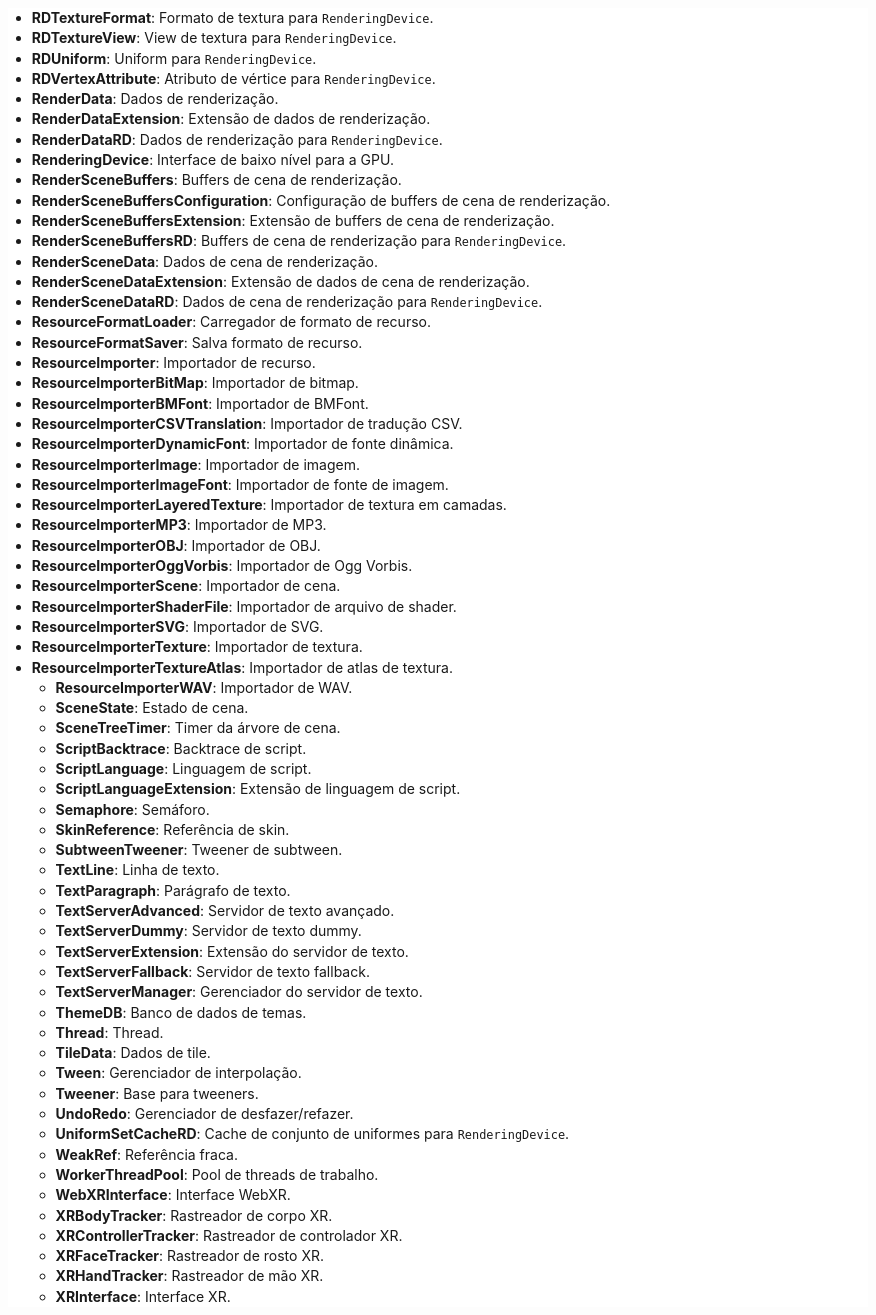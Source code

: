 *   **RDTextureFormat**: Formato de textura para `RenderingDevice`.
*   **RDTextureView**: View de textura para `RenderingDevice`.
*   **RDUniform**: Uniform para `RenderingDevice`.
*   **RDVertexAttribute**: Atributo de vértice para `RenderingDevice`.
*   **RenderData**: Dados de renderização.
*   **RenderDataExtension**: Extensão de dados de renderização.
*   **RenderDataRD**: Dados de renderização para `RenderingDevice`.
*   **RenderingDevice**: Interface de baixo nível para a GPU.
*   **RenderSceneBuffers**: Buffers de cena de renderização.
*   **RenderSceneBuffersConfiguration**: Configuração de buffers de cena de renderização.
*   **RenderSceneBuffersExtension**: Extensão de buffers de cena de renderização.
*   **RenderSceneBuffersRD**: Buffers de cena de renderização para `RenderingDevice`.
*   **RenderSceneData**: Dados de cena de renderização.
*   **RenderSceneDataExtension**: Extensão de dados de cena de renderização.
*   **RenderSceneDataRD**: Dados de cena de renderização para `RenderingDevice`.
*   **ResourceFormatLoader**: Carregador de formato de recurso.
*   **ResourceFormatSaver**: Salva formato de recurso.
*   **ResourceImporter**: Importador de recurso.
*   **ResourceImporterBitMap**: Importador de bitmap.
*   **ResourceImporterBMFont**: Importador de BMFont.
*   **ResourceImporterCSVTranslation**: Importador de tradução CSV.
*   **ResourceImporterDynamicFont**: Importador de fonte dinâmica.
*   **ResourceImporterImage**: Importador de imagem.
*   **ResourceImporterImageFont**: Importador de fonte de imagem.
*   **ResourceImporterLayeredTexture**: Importador de textura em camadas.
*   **ResourceImporterMP3**: Importador de MP3.
*   **ResourceImporterOBJ**: Importador de OBJ.
*   **ResourceImporterOggVorbis**: Importador de Ogg Vorbis.
*   **ResourceImporterScene**: Importador de cena.
*   **ResourceImporterShaderFile**: Importador de arquivo de shader.
*   **ResourceImporterSVG**: Importador de SVG.
*   **ResourceImporterTexture**: Importador de textura.
*   **ResourceImporterTextureAtlas**: Importador de atlas de textura.
    *   **ResourceImporterWAV**: Importador de WAV.
    *   **SceneState**: Estado de cena.
    *   **SceneTreeTimer**: Timer da árvore de cena.
    *   **ScriptBacktrace**: Backtrace de script.
    *   **ScriptLanguage**: Linguagem de script.
    *   **ScriptLanguageExtension**: Extensão de linguagem de script.
    *   **Semaphore**: Semáforo.
    *   **SkinReference**: Referência de skin.
    *   **SubtweenTweener**: Tweener de subtween.
    *   **TextLine**: Linha de texto.
    *   **TextParagraph**: Parágrafo de texto.
    *   **TextServerAdvanced**: Servidor de texto avançado.
    *   **TextServerDummy**: Servidor de texto dummy.
    *   **TextServerExtension**: Extensão do servidor de texto.
    *   **TextServerFallback**: Servidor de texto fallback.
    *   **TextServerManager**: Gerenciador do servidor de texto.
    *   **ThemeDB**: Banco de dados de temas.
    *   **Thread**: Thread.
    *   **TileData**: Dados de tile.
    *   **Tween**: Gerenciador de interpolação.
    *   **Tweener**: Base para tweeners.
    *   **UndoRedo**: Gerenciador de desfazer/refazer.
    *   **UniformSetCacheRD**: Cache de conjunto de uniformes para `RenderingDevice`.
    *   **WeakRef**: Referência fraca.
    *   **WorkerThreadPool**: Pool de threads de trabalho.
    *   **WebXRInterface**: Interface WebXR.
    *   **XRBodyTracker**: Rastreador de corpo XR.
    *   **XRControllerTracker**: Rastreador de controlador XR.
    *   **XRFaceTracker**: Rastreador de rosto XR.
    *   **XRHandTracker**: Rastreador de mão XR.
    *   **XRInterface**: Interface XR.